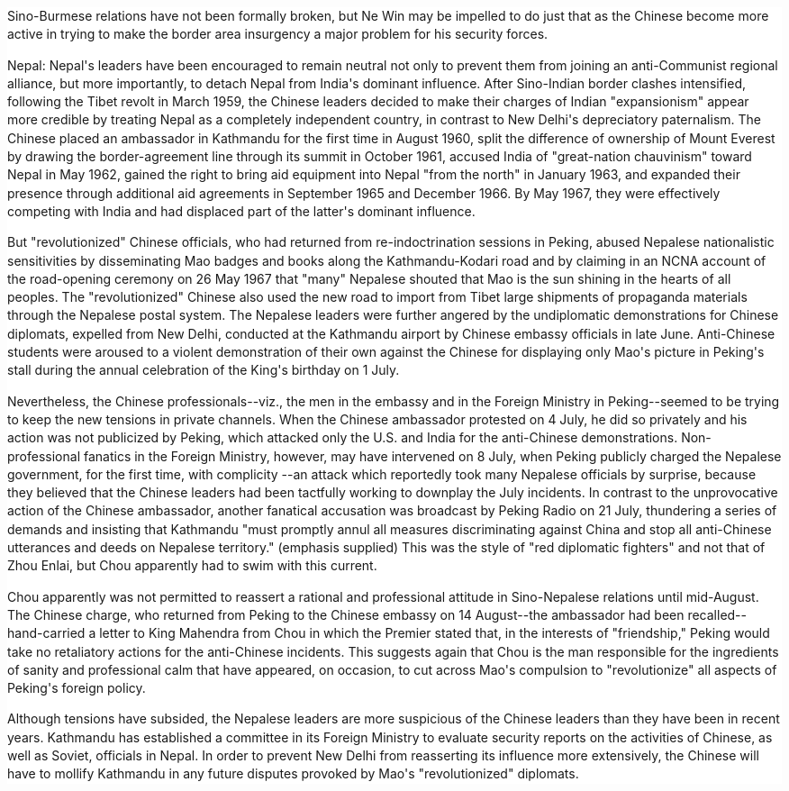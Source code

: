 Sino-Burmese relations have not been formally broken, but Ne Win may be impelled to do just that as the Chinese become more active in trying to make the border area insurgency a major problem for his security forces.

Nepal: Nepal's leaders have been encouraged to remain neutral not only to prevent them from joining an anti-Communist regional alliance, but more importantly, to detach Nepal from India's dominant influence. After Sino-Indian border clashes intensified, following the Tibet revolt in March 1959, the Chinese leaders decided to make their charges of Indian "expansionism" appear more credible by treating Nepal as a completely independent country, in contrast to New Delhi's depreciatory paternalism. The Chinese placed an ambassador in Kathmandu for the first time in August 1960, split the difference of ownership of Mount Everest by drawing the border-agreement line through its summit in October 1961, accused India of "great-nation chauvinism" toward Nepal in May 1962, gained the right to bring aid equipment into Nepal "from the north" in January 1963, and expanded their presence through additional aid agreements in September 1965 and December 1966. By May 1967, they were effectively competing with India and had displaced part of the latter's dominant influence.

But "revolutionized" Chinese officials, who had returned from re-indoctrination sessions in Peking, abused Nepalese nationalistic sensitivities by disseminating Mao badges and books along the Kathmandu-Kodari road and by claiming in an NCNA account of the road-opening ceremony on 26 May 1967 that "many" Nepalese shouted that Mao is the sun shining in the hearts of all peoples. The "revolutionized" Chinese also used the new road to import from Tibet large shipments of propaganda materials through the Nepalese postal system. The Nepalese leaders were further angered by the undiplomatic demonstrations for Chinese diplomats, expelled from New Delhi, conducted at the Kathmandu airport by Chinese embassy officials in late June. Anti-Chinese students were aroused to a violent demonstration of their own against the Chinese for displaying only Mao's picture in Peking's stall during the annual celebration of the King's birthday on 1 July.

Nevertheless, the Chinese professionals--viz., the men in the embassy and in the Foreign Ministry in Peking--seemed to be trying to keep the new tensions in private channels. When the Chinese ambassador protested on 4 July, he did so privately and his action was not publicized by Peking, which attacked only the U.S. and India for the anti-Chinese demonstrations. Non-professional fanatics in the Foreign Ministry, however, may have intervened on 8 July, when Peking publicly charged the Nepalese government, for the first time, with complicity --an attack which reportedly took many Nepalese officials by surprise, because they believed that the Chinese leaders had been tactfully working to downplay the July incidents. In contrast to the unprovocative action of the Chinese ambassador, another fanatical accusation was broadcast by Peking Radio on 21 July, thundering a series of demands and insisting that Kathmandu "must promptly annul all measures discriminating against China and stop all anti-Chinese utterances and deeds on Nepalese territory." (emphasis supplied) This was the style of "red diplomatic fighters" and not that of Zhou Enlai, but Chou apparently had to swim with this current.

Chou apparently was not permitted to reassert a rational and professional attitude in Sino-Nepalese relations until mid-August. The Chinese charge, who returned from Peking to the Chinese embassy on 14 August--the ambassador had been recalled--hand-carried a letter to King Mahendra from Chou in which the Premier stated that, in the interests of "friendship," Peking would take no retaliatory actions for the anti-Chinese incidents. This suggests again that Chou is the man responsible for the ingredients of sanity and professional calm that have appeared, on occasion, to cut across Mao's compulsion to "revolutionize" all aspects of Peking's foreign policy.

Although tensions have subsided, the Nepalese leaders are more suspicious of the Chinese leaders than they have been in recent years. Kathmandu has established a committee in its Foreign Ministry to evaluate security reports on the activities of Chinese, as well as Soviet, officials in Nepal. In order to prevent New Delhi from reasserting its influence more extensively, the Chinese will have to mollify Kathmandu in any future disputes provoked by Mao's "revolutionized" diplomats.
